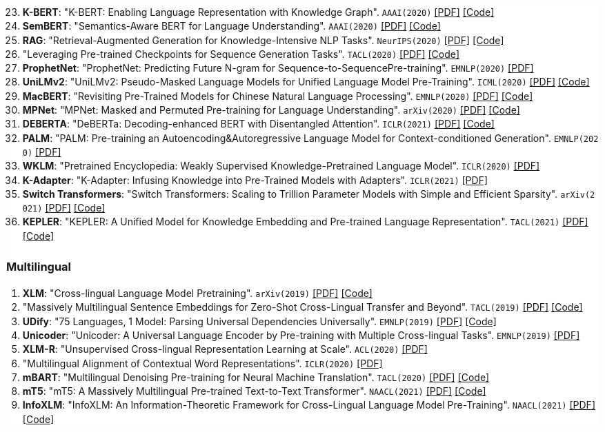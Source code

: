 23. **K-BERT**: "K-BERT: Enabling Language Representation with Knowledge Graph". `AAAI(2020)` [[PDF]](https://ojs.aaai.org/index.php/AAAI/article/view/5681/5537) [[Code]](https://github.com/autoliuweijie/K-BERT)
24. **SemBERT**: "Semantics-Aware BERT for Language Understanding". `AAAI(2020)` [[PDF]](https://ojs.aaai.org/index.php/AAAI/article/view/6510/6366) [[Code]](https://github.com/cooelf/)
25. **RAG**: "Retrieval-Augmented Generation for Knowledge-Intensive NLP Tasks". `NeurIPS(2020)` [[PDF]](https://proceedings.neurips.cc/paper/2020/file/6b493230205f780e1bc26945df7481e5-Paper.pdf) [[Code]](https://github.com/huggingface/transformers/blob/master/examples/rag/)
26. "Leveraging Pre-trained Checkpoints for Sequence Generation Tasks". `TACL(2020)` [[PDF]](https://aclanthology.org/2020.tacl-1.18.pdf) [[Code]](https://github.com/google-research/google-research/tree/master/bertseq2seq)
27. **ProphetNet**: "ProphetNet: Predicting Future N-gram for Sequence-to-SequencePre-training". `EMNLP(2020)` [[PDF]](https://aclanthology.org/2020.findings-emnlp.217.pdf)
28. **UniLMv2**: "UniLMv2: Pseudo-Masked Language Models for Unified Language Model Pre-Training". `ICML(2020)` [[PDF]](http://proceedings.mlr.press/v119/bao20a/bao20a.pdf) [[Code]](https://github.com/microsoft/unilm)
29. **MacBERT**: "Revisiting Pre-Trained Models for Chinese Natural Language Processing". `EMNLP(2020)` [[PDF]](https://aclanthology.org/2020.findings-emnlp.58.pdf) [[Code]](https://github.com/ymcui/MacBERT)
30. **MPNet**: "MPNet: Masked and Permuted Pre-training for Language Understanding". `arXiv(2020)` [[PDF]](https://arxiv.org/pdf/2004.09297) [[Code]](https://github.com/microsoft/MPNet)
31. **DEBERTA**: "DeBERTa: Decoding-enhanced BERT with Disentangled Attention". `ICLR(2021)` [[PDF]](https://openreview.net/pdf?id=XPZIaotutsD) [[Code]](https://github.com/microsoft/DeBERTa)
32. **PALM**: "PALM: Pre-training an Autoencoding&Autoregressive Language Model for Context-conditioned Generation". `EMNLP(2020)` [[PDF]](https://aclanthology.org/2020.emnlp-main.700.pdf)
33. **WKLM**: "Pretrained Encyclopedia: Weakly Supervised Knowledge-Pretrained Language Model". `ICLR(2020)` [[PDF]](https://openreview.net/pdf?id=BJlzm64tDH)
34. **K-Adapter**: "K-Adapter: Infusing Knowledge into Pre-Trained Models with Adapters". `ICLR(2021)` [[PDF]](https://openreview.net/pdf?id=CLnj31GZ4cI)
35. **Switch Transformers**: "Switch Transformers: Scaling to Trillion Parameter Models with Simple and Efficient Sparsity". `arXiv(2021)` [[PDF]](https://arxiv.org/pdf/2101.03961) [[Code]](https://github.com/tensorflow/mesh/blob/master/mesh_tensorflow/transformer/moe.py)
36. **KEPLER**: "KEPLER: A Unified Model for Knowledge Embedding and Pre-trained Language Representation". `TACL(2021)` [[PDF]](https://direct.mit.edu/tacl/article-pdf/doi/10.1162/tacl_a_00360/1923927/tacl_a_00360.pdf) [[Code]](https://github.com/THU-KEG/KEPLER)

### Multilingual

1. **XLM**: "Cross-lingual Language Model Pretraining". `arXiv(2019)` [[PDF]](https://arxiv.org/pdf/1901.07291) [[Code]](https://github.com/facebookresearch/XLM)
2. "Massively Multilingual Sentence Embeddings for Zero-Shot Cross-Lingual Transfer and Beyond". `TACL(2019)` [[PDF]](https://aclanthology.org/Q19-1038.pdf) [[Code]](https://github.com/facebookresearch/LASER)
3. **UDify**: "75 Languages, 1 Model: Parsing Universal Dependencies Universally". `EMNLP(2019)` [[PDF]](https://aclanthology.org/D19-1279.pdf) [[Code]](https://github.com/hyperparticle/udify)
4. **Unicoder**: "Unicoder: A Universal Language Encoder by Pre-training with Multiple Cross-lingual Tasks". `EMNLP(2019)` [[PDF]](https://aclanthology.org/D19-1252.pdf)
5. **XLM-R**: "Unsupervised Cross-lingual Representation Learning at Scale". `ACL(2020)` [[PDF]](https://aclanthology.org/2020.acl-main.747.pdf)
6. "Multilingual Alignment of Contextual Word Representations". `ICLR(2020)` [[PDF]](https://openreview.net/pdf?id=r1xCMyBtPS)
7. **mBART**: "Multilingual Denoising Pre-training for Neural Machine Translation". `TACL(2020)` [[PDF]](https://aclanthology.org/2020.tacl-1.47.pdf) [[Code]](https://github.com/pytorch/fairseq/tree/master/examples/mbart)
8. **mT5**: "mT5: A Massively Multilingual Pre-trained Text-to-Text Transformer". `NAACL(2021)` [[PDF]](https://aclanthology.org/2021.naacl-main.41.pdf) [[Code]](https://goo.gle/mt5-code)
9. **InfoXLM**: "InfoXLM: An Information-Theoretic Framework for Cross-Lingual Language Model Pre-Training". `NAACL(2021)` [[PDF]](https://aclanthology.org/2021.naacl-main.280.pdf) [[Code]](https://aka.ms/infoxlm)

